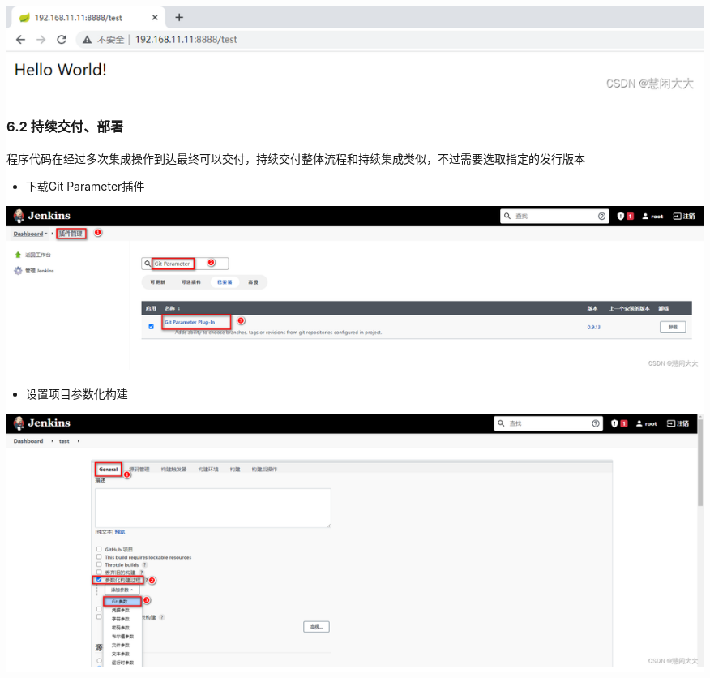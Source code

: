 ![alt text](../../.vuepress/public/assets/images/devops/42.png)

### 6.2 持续交付、部署

程序代码在经过多次集成操作到达最终可以交付，持续交付整体流程和持续集成类似，不过需要选取指定的发行版本

- 下载Git Parameter插件

![alt text](../../.vuepress/public/assets/images/devops/43.png)

- 设置项目参数化构建

![alt text](../../.vuepress/public/assets/images/devops/44.png)
